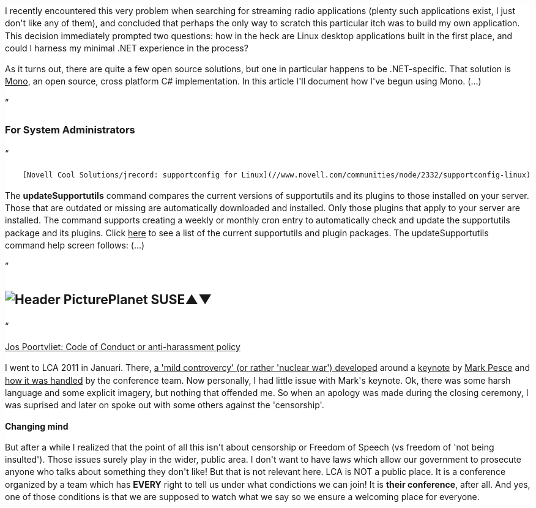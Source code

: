 

I recently encountered this very problem when searching for streaming radio applications (plenty such applications exist, I just don't like any of them), and concluded that perhaps the only way to scratch this particular itch was to build my own application. This decision immediately prompted two questions: how in the heck are Linux desktop applications built in the first place, and could I harness my minimal .NET experience in the process?



As it turns out, there are quite a few open source solutions, but one in particular happens to be .NET-specific. That solution is [Mono](//www.mono-project.com/Main_Page), an open source, cross platform C# implementation. In this article I'll document how I've begun using Mono. (...)

”

### For System Administrators

“


        [Novell Cool Solutions/jrecord: supportconfig for Linux](//www.novell.com/communities/node/2332/supportconfig-linux)
      

The **updateSupportutils** command compares the current versions of supportutils and its plugins to those installed on your server. Those that are outdated or missing are automatically downloaded and installed. Only those plugins that apply to your server are installed. The command supports creating a weekly or monthly cron entry to automatically check and update the supportutils package and its plugins. Click [here](//download.opensuse.org/repositories/Novell:/NTS/SLE_10/noarch/) to see a list of the current supportutils and plugin packages. The updateSupportutils command help screen follows: (...)

”

## ![Header Picture](//saigkill.homelinux.net/images/Logo-PlanetSUSE.png)Planet SUSE▲▼

“

[Jos
        Poortvliet: Code of Conduct or anti-harassment policy](//blog.jospoortvliet.com/2011/05/code-of-conduct-or-anti-harassment.html)

I went to LCA 2011 in Januari. There, [a
        'mild controvercy' (or rather 'nuclear war') developed](//lwn.net/Articles/425661/) around a [keynote](//linuxconfau.blip.tv/file/4851926) by [Mark Pesce](//www.cultofmarkpesce.com/) and [how
        it was handled](//www.techworld.com.au/article/374877/pesce_sorry_raunchy_pics_linux_conf_au/) by the conference team. Now personally, I had little issue with
      Mark's keynote. Ok, there was some harsh language and some explicit imagery, but nothing that
      offended me. So when an apology was made during the closing
      ceremony, I was suprised and later on spoke out with some others against the
      'censorship'.

**Changing mind**

But after a while I realized that the point of all this isn't about censorship or Freedom
      of Speech (vs freedom of 'not being insulted'). Those issues surely play in the wider, public
      area. I don't want to have laws which allow our government to prosecute anyone who talks about
      something they don't like! But that is not relevant here. LCA is NOT a public place. It is a
      conference organized by a team which has **EVERY** right to tell
      us under what condictions we can join! It is **their
      conference**, after all. And yes, one of those conditions is that we are supposed to
      watch what we say so we ensure a welcoming place for everyone. 
